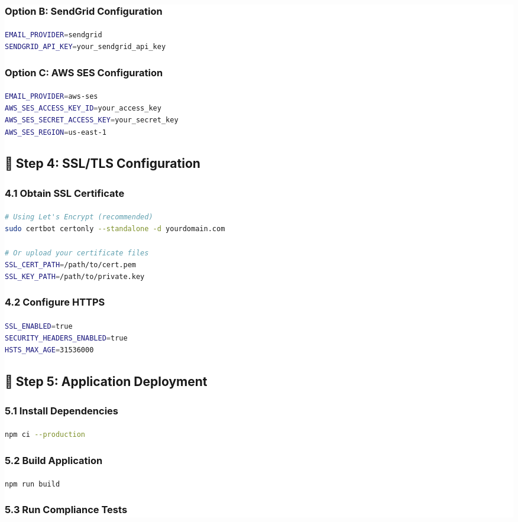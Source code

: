 ### Option B: SendGrid Configuration

```bash
EMAIL_PROVIDER=sendgrid
SENDGRID_API_KEY=your_sendgrid_api_key
```

### Option C: AWS SES Configuration

```bash
EMAIL_PROVIDER=aws-ses
AWS_SES_ACCESS_KEY_ID=your_access_key
AWS_SES_SECRET_ACCESS_KEY=your_secret_key
AWS_SES_REGION=us-east-1
```

## 🔐 **Step 4: SSL/TLS Configuration**

### 4.1 Obtain SSL Certificate

```bash
# Using Let's Encrypt (recommended)
sudo certbot certonly --standalone -d yourdomain.com

# Or upload your certificate files
SSL_CERT_PATH=/path/to/cert.pem
SSL_KEY_PATH=/path/to/private.key
```

### 4.2 Configure HTTPS

```bash
SSL_ENABLED=true
SECURITY_HEADERS_ENABLED=true
HSTS_MAX_AGE=31536000
```

## 🚀 **Step 5: Application Deployment**

### 5.1 Install Dependencies

```bash
npm ci --production
```

### 5.2 Build Application

```bash
npm run build
```

### 5.3 Run Compliance Tests
